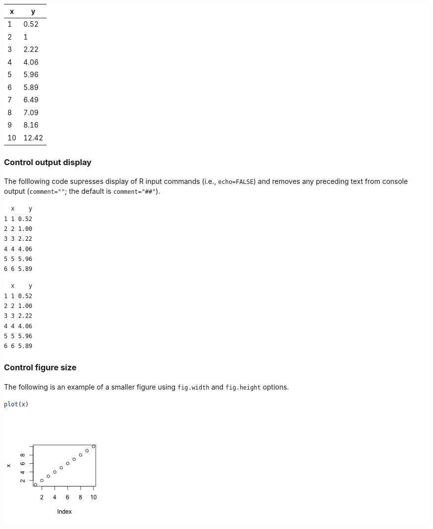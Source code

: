
x | y
--- | ---
1 | 0.52
2 | 1
3 | 2.22
4 | 4.06
5 | 5.96
6 | 5.89
7 | 6.49
8 | 7.09
9 | 8.16
10 | 12.42


### Control output display
The folllowing code supresses display of R input commands (i.e., `echo=FALSE`)
and removes any preceding text from console output (`comment=""`; the default is `comment="##"`).


```
  x    y
1 1 0.52
2 2 1.00
3 3 2.22
4 4 4.06
5 5 5.96
6 6 5.89
```



```
  x    y
1 1 0.52
2 2 1.00
3 3 2.22
4 4 4.06
5 5 5.96
6 6 5.89
```




### Control figure size
The following is an example of a smaller figure using `fig.width` and `fig.height` options.


```r
plot(x)
```

![plot of chunk unnamed-chunk-10](figure/unnamed-chunk-10.png) 
